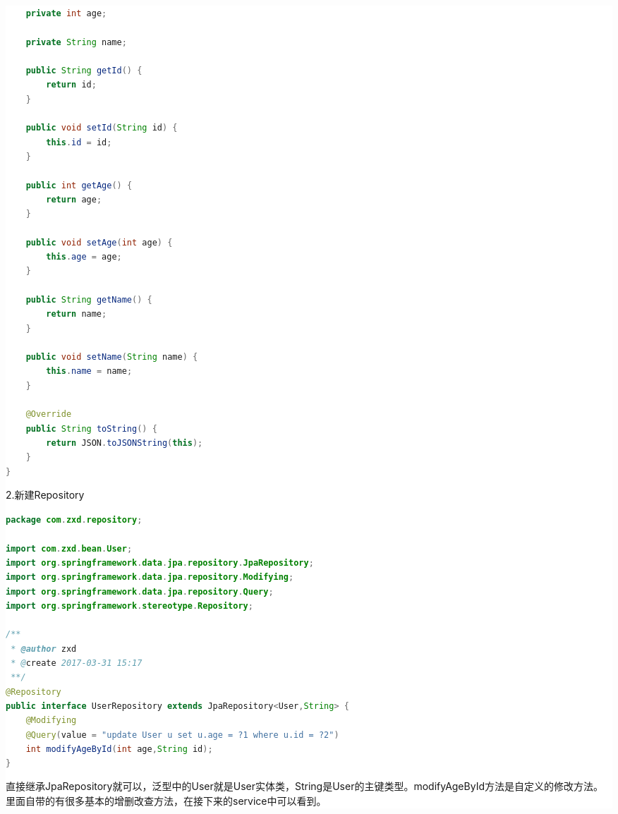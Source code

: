 ```java
    private int age;

    private String name;

    public String getId() {
        return id;
    }

    public void setId(String id) {
        this.id = id;
    }

    public int getAge() {
        return age;
    }

    public void setAge(int age) {
        this.age = age;
    }

    public String getName() {
        return name;
    }

    public void setName(String name) {
        this.name = name;
    }

    @Override
    public String toString() {
        return JSON.toJSONString(this);
    }
}

```

2.新建Repository
	

```java
package com.zxd.repository;

import com.zxd.bean.User;
import org.springframework.data.jpa.repository.JpaRepository;
import org.springframework.data.jpa.repository.Modifying;
import org.springframework.data.jpa.repository.Query;
import org.springframework.stereotype.Repository;

/**
 * @author zxd
 * @create 2017-03-31 15:17
 **/
@Repository
public interface UserRepository extends JpaRepository<User,String> {
    @Modifying
    @Query(value = "update User u set u.age = ?1 where u.id = ?2")
    int modifyAgeById(int age,String id);
}

```
直接继承JpaRepository就可以，泛型中的User就是User实体类，String是User的主键类型。modifyAgeById方法是自定义的修改方法。里面自带的有很多基本的增删改查方法，在接下来的service中可以看到。
